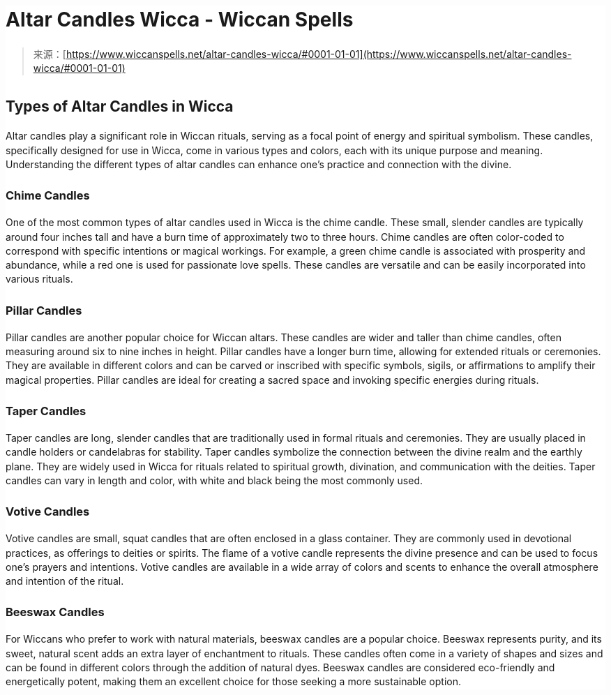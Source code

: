 

# Altar Candles Wicca - Wiccan Spells

> 来源：[https://www.wiccanspells.net/altar-candles-wicca/#0001-01-01](https://www.wiccanspells.net/altar-candles-wicca/#0001-01-01)

## Types of Altar Candles in Wicca

Altar candles play a significant role in Wiccan rituals, serving as a focal point of energy and spiritual symbolism. These candles, specifically designed for use in Wicca, come in various types and colors, each with its unique purpose and meaning. Understanding the different types of altar candles can enhance one’s practice and connection with the divine.

### Chime Candles

One of the most common types of altar candles used in Wicca is the chime candle. These small, slender candles are typically around four inches tall and have a burn time of approximately two to three hours. Chime candles are often color-coded to correspond with specific intentions or magical workings. For example, a green chime candle is associated with prosperity and abundance, while a red one is used for passionate love spells. These candles are versatile and can be easily incorporated into various rituals.

### Pillar Candles

Pillar candles are another popular choice for Wiccan altars. These candles are wider and taller than chime candles, often measuring around six to nine inches in height. Pillar candles have a longer burn time, allowing for extended rituals or ceremonies. They are available in different colors and can be carved or inscribed with specific symbols, sigils, or affirmations to amplify their magical properties. Pillar candles are ideal for creating a sacred space and invoking specific energies during rituals.

### Taper Candles

Taper candles are long, slender candles that are traditionally used in formal rituals and ceremonies. They are usually placed in candle holders or candelabras for stability. Taper candles symbolize the connection between the divine realm and the earthly plane. They are widely used in Wicca for rituals related to spiritual growth, divination, and communication with the deities. Taper candles can vary in length and color, with white and black being the most commonly used.

### Votive Candles

Votive candles are small, squat candles that are often enclosed in a glass container. They are commonly used in devotional practices, as offerings to deities or spirits. The flame of a votive candle represents the divine presence and can be used to focus one’s prayers and intentions. Votive candles are available in a wide array of colors and scents to enhance the overall atmosphere and intention of the ritual.

### Beeswax Candles

For Wiccans who prefer to work with natural materials, beeswax candles are a popular choice. Beeswax represents purity, and its sweet, natural scent adds an extra layer of enchantment to rituals. These candles often come in a variety of shapes and sizes and can be found in different colors through the addition of natural dyes. Beeswax candles are considered eco-friendly and energetically potent, making them an excellent choice for those seeking a more sustainable option.
